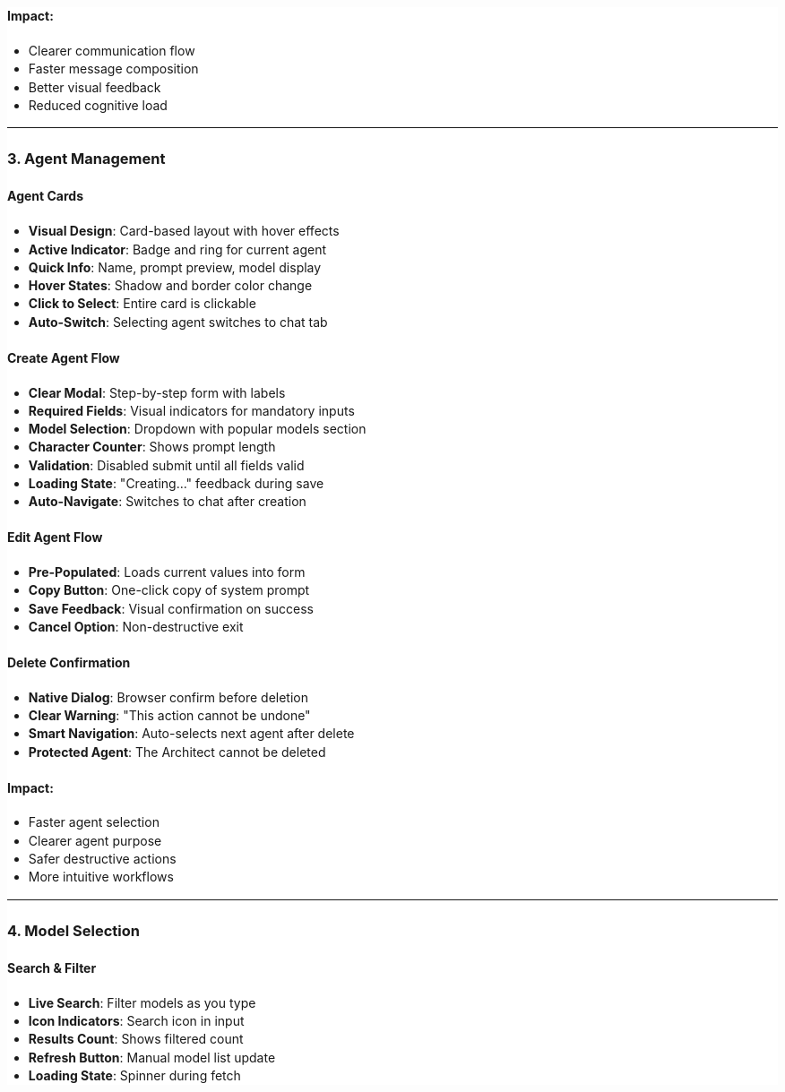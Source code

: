 #### Impact:
- Clearer communication flow
- Faster message composition
- Better visual feedback
- Reduced cognitive load

---

### 3. **Agent Management**

#### Agent Cards
- **Visual Design**: Card-based layout with hover effects
- **Active Indicator**: Badge and ring for current agent
- **Quick Info**: Name, prompt preview, model display
- **Hover States**: Shadow and border color change
- **Click to Select**: Entire card is clickable
- **Auto-Switch**: Selecting agent switches to chat tab

#### Create Agent Flow
- **Clear Modal**: Step-by-step form with labels
- **Required Fields**: Visual indicators for mandatory inputs
- **Model Selection**: Dropdown with popular models section
- **Character Counter**: Shows prompt length
- **Validation**: Disabled submit until all fields valid
- **Loading State**: "Creating..." feedback during save
- **Auto-Navigate**: Switches to chat after creation

#### Edit Agent Flow
- **Pre-Populated**: Loads current values into form
- **Copy Button**: One-click copy of system prompt
- **Save Feedback**: Visual confirmation on success
- **Cancel Option**: Non-destructive exit

#### Delete Confirmation
- **Native Dialog**: Browser confirm before deletion
- **Clear Warning**: "This action cannot be undone"
- **Smart Navigation**: Auto-selects next agent after delete
- **Protected Agent**: The Architect cannot be deleted

#### Impact:
- Faster agent selection
- Clearer agent purpose
- Safer destructive actions
- More intuitive workflows

---

### 4. **Model Selection**

#### Search & Filter
- **Live Search**: Filter models as you type
- **Icon Indicators**: Search icon in input
- **Results Count**: Shows filtered count
- **Refresh Button**: Manual model list update
- **Loading State**: Spinner during fetch
